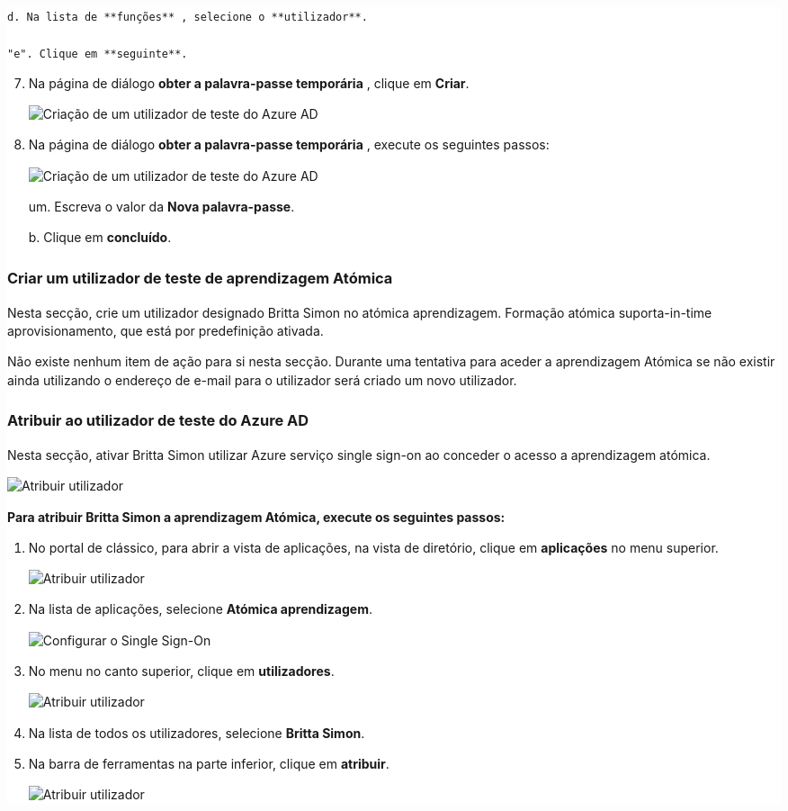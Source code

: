     d. Na lista de **funções** , selecione o **utilizador**.

    "e". Clique em **seguinte**.

7. Na página de diálogo **obter a palavra-passe temporária** , clique em **Criar**.

    ![Criação de um utilizador de teste do Azure AD](./media/active-directory-saas-atomiclearning-tutorial/create_aaduser_07.png) 

8. Na página de diálogo **obter a palavra-passe temporária** , execute os seguintes passos:

    ![Criação de um utilizador de teste do Azure AD](./media/active-directory-saas-atomiclearning-tutorial/create_aaduser_08.png) 

    um. Escreva o valor da **Nova palavra-passe**.

    b. Clique em **concluído**.   



### <a name="creating-a-atomic-learning-test-user"></a>Criar um utilizador de teste de aprendizagem Atómica

Nesta secção, crie um utilizador designado Britta Simon no atómica aprendizagem. Formação atómica suporta-in-time aprovisionamento, que está por predefinição ativada. 

Não existe nenhum item de ação para si nesta secção. Durante uma tentativa para aceder a aprendizagem Atómica se não existir ainda utilizando o endereço de e-mail para o utilizador será criado um novo utilizador.

### <a name="assigning-the-azure-ad-test-user"></a>Atribuir ao utilizador de teste do Azure AD

Nesta secção, ativar Britta Simon utilizar Azure serviço single sign-on ao conceder o acesso a aprendizagem atómica.

![Atribuir utilizador][200] 

**Para atribuir Britta Simon a aprendizagem Atómica, execute os seguintes passos:**

1. No portal de clássico, para abrir a vista de aplicações, na vista de diretório, clique em **aplicações** no menu superior.

    ![Atribuir utilizador][201] 

2. Na lista de aplicações, selecione **Atómica aprendizagem**.

    ![Configurar o Single Sign-On](./media/active-directory-saas-atomiclearning-tutorial/tutorial_atomiclearning_09.png) 

1. No menu no canto superior, clique em **utilizadores**.

    ![Atribuir utilizador][203] 

1. Na lista de todos os utilizadores, selecione **Britta Simon**.

2. Na barra de ferramentas na parte inferior, clique em **atribuir**.

    ![Atribuir utilizador][205]


[1]: ./media/active-directory-saas-atomiclearning-tutorial/tutorial_general_01.png
[2]: ./media/active-directory-saas-atomiclearning-tutorial/tutorial_general_02.png
[3]: ./media/active-directory-saas-atomiclearning-tutorial/tutorial_general_03.png
[4]: ./media/active-directory-saas-atomiclearning-tutorial/tutorial_general_04.png
[5]: ./media/active-directory-saas-atomiclearning-tutorial/tutorial_general_05.png
[6]: ./media/active-directory-saas-atomiclearning-tutorial/tutorial_general_06.png
[7]:  ./media/active-directory-saas-atomiclearning-tutorial/tutorial_general_050.png
[10]: ./media/active-directory-saas-atomiclearning-tutorial/tutorial_general_060.png
[11]: ./media/active-directory-saas-atomiclearning-tutorial/tutorial_general_070.png
[20]: ./media/active-directory-saas-atomiclearning-tutorial/tutorial_general_100.png
[200]: ./media/active-directory-saas-atomiclearning-tutorial/tutorial_general_200.png
[201]: ./media/active-directory-saas-atomiclearning-tutorial/tutorial_general_201.png
[203]: ./media/active-directory-saas-atomiclearning-tutorial/tutorial_general_203.png
[204]: ./media/active-directory-saas-atomiclearning-tutorial/tutorial_general_204.png
[205]: ./media/active-directory-saas-atomiclearning-tutorial/tutorial_general_205.png